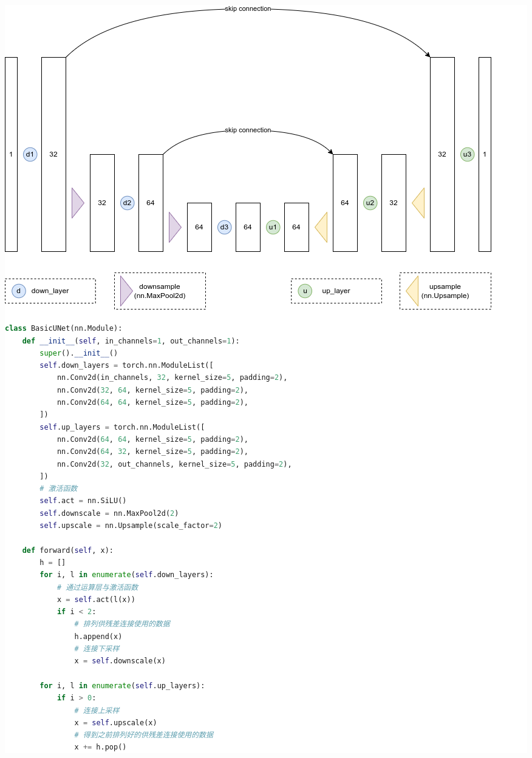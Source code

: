 ![](ch03-01.png)


```python
class BasicUNet(nn.Module):
    def __init__(self, in_channels=1, out_channels=1):
        super().__init__()
        self.down_layers = torch.nn.ModuleList([ 
            nn.Conv2d(in_channels, 32, kernel_size=5, padding=2),
            nn.Conv2d(32, 64, kernel_size=5, padding=2),
            nn.Conv2d(64, 64, kernel_size=5, padding=2),
        ])
        self.up_layers = torch.nn.ModuleList([
            nn.Conv2d(64, 64, kernel_size=5, padding=2),
            nn.Conv2d(64, 32, kernel_size=5, padding=2),
            nn.Conv2d(32, out_channels, kernel_size=5, padding=2), 
        ])
        # 激活函数
        self.act = nn.SiLU()
        self.downscale = nn.MaxPool2d(2)
        self.upscale = nn.Upsample(scale_factor=2)

    def forward(self, x):
        h = []
        for i, l in enumerate(self.down_layers):
            # 通过运算层与激活函数
            x = self.act(l(x))
            if i < 2:
                # 排列供残差连接使用的数据
                h.append(x) 
                # 连接下采样
                x = self.downscale(x) 
              
        for i, l in enumerate(self.up_layers):
            if i > 0: 
                # 连接上采样
                x = self.upscale(x) 
                # 得到之前排列好的供残差连接使用的数据
                x += h.pop()
```